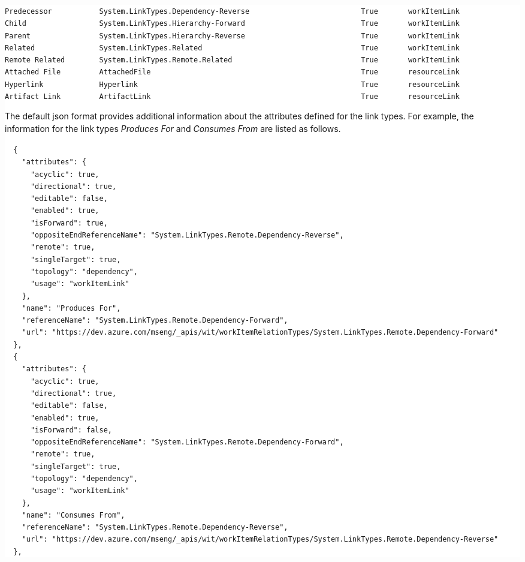 ```CLI
Predecessor           System.LinkTypes.Dependency-Reverse                          True       workItemLink
Child                 System.LinkTypes.Hierarchy-Forward                           True       workItemLink
Parent                System.LinkTypes.Hierarchy-Reverse                           True       workItemLink
Related               System.LinkTypes.Related                                     True       workItemLink
Remote Related        System.LinkTypes.Remote.Related                              True       workItemLink
Attached File         AttachedFile                                                 True       resourceLink
Hyperlink             Hyperlink                                                    True       resourceLink
Artifact Link         ArtifactLink                                                 True       resourceLink
```

The default json format provides additional information about the attributes defined for the link types. For example, the information for the link types _Produces For_ and _Consumes From_ are listed as follows.

```CLI
  {
    "attributes": {
      "acyclic": true,
      "directional": true,
      "editable": false,
      "enabled": true,
      "isForward": true,
      "oppositeEndReferenceName": "System.LinkTypes.Remote.Dependency-Reverse",
      "remote": true,
      "singleTarget": true,
      "topology": "dependency",
      "usage": "workItemLink"
    },
    "name": "Produces For",
    "referenceName": "System.LinkTypes.Remote.Dependency-Forward",
    "url": "https://dev.azure.com/mseng/_apis/wit/workItemRelationTypes/System.LinkTypes.Remote.Dependency-Forward"
  },
  {
    "attributes": {
      "acyclic": true,
      "directional": true,
      "editable": false,
      "enabled": true,
      "isForward": false,
      "oppositeEndReferenceName": "System.LinkTypes.Remote.Dependency-Forward",
      "remote": true,
      "singleTarget": true,
      "topology": "dependency",
      "usage": "workItemLink"
    },
    "name": "Consumes From",
    "referenceName": "System.LinkTypes.Remote.Dependency-Reverse",
    "url": "https://dev.azure.com/mseng/_apis/wit/workItemRelationTypes/System.LinkTypes.Remote.Dependency-Reverse"
  },

```
